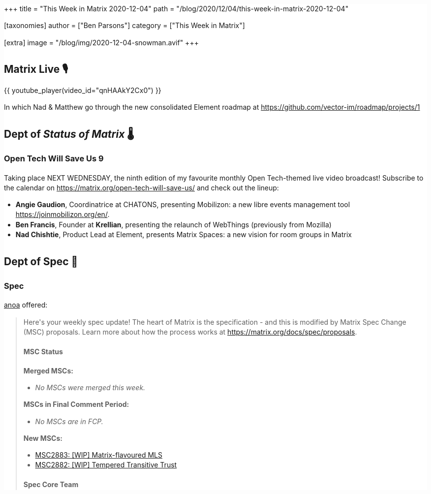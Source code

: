 +++
title = "This Week in Matrix 2020-12-04"
path = "/blog/2020/12/04/this-week-in-matrix-2020-12-04"

[taxonomies]
author = ["Ben Parsons"]
category = ["This Week in Matrix"]

[extra]
image = "/blog/img/2020-12-04-snowman.avif"
+++

## Matrix Live 🎙

{{ youtube_player(video_id="qnHAAkY2Cx0") }}


In which Nad & Matthew go through the new consolidated Element roadmap at <https://github.com/vector-im/roadmap/projects/1>

## Dept of *Status of Matrix* 🌡️

### Open Tech Will Save Us 9

Taking place NEXT WEDNESDAY, the ninth edition of my favourite monthly Open Tech-themed live video broadcast! Subscribe to the calendar on <https://matrix.org/open-tech-will-save-us/> and check out the lineup:

* **Angie Gaudion**, Coordinatrice at CHATONS, presenting Mobilizon: a new libre events management tool <https://joinmobilizon.org/en/>.  
* **Ben Francis**, Founder at **Krellian**, presenting the relaunch of WebThings (previously from Mozilla)
* **Nad Chishtie**, Product Lead at Element, presents Matrix Spaces: a new vision for room groups in Matrix

## Dept of Spec 📜

### Spec

[anoa](https://matrix.to/#/@andrewm:amorgan.xyz) offered:

> Here's your weekly spec update! The heart of Matrix is the specification - and this is modified by Matrix Spec Change (MSC) proposals. Learn more about how the process works at <https://matrix.org/docs/spec/proposals>.
>
> #### MSC Status
>
> **Merged MSCs:**
>
> * _No MSCs were merged this week._
>
> **MSCs in Final Comment Period:**
>
> * _No MSCs are in FCP._
>
> **New MSCs:**
>
> * [MSC2883: \[WIP\] Matrix-flavoured MLS](https://github.com/matrix-org/matrix-doc/pull/2883)
> * [MSC2882: \[WIP\] Tempered Transitive Trust](https://github.com/matrix-org/matrix-doc/pull/2882)
>
> #### Spec Core Team
>

[#TWIM:matrix.org]: https://matrix.to/#/#TWIM:matrix.org